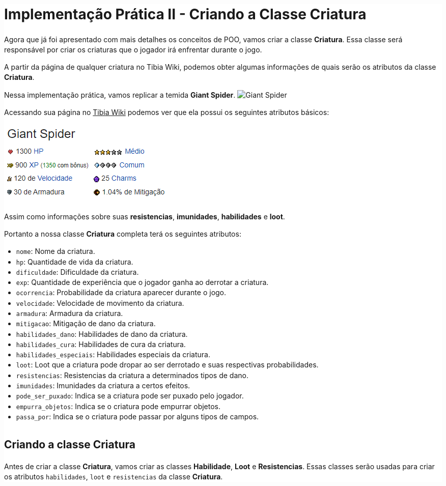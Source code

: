# Implementação Prática II - Criando a Classe Criatura

Agora que já foi apresentado com mais detalhes os conceitos de POO, vamos criar a classe **Criatura**. Essa classe será responsável por criar os criaturas que o jogador irá enfrentar durante o jogo.

A partir da página de qualquer criatura no Tibia Wiki, podemos obter algumas informações de quais serão os atributos da classe **Criatura**. 

Nessa implementação prática, vamos replicar a temida **Giant Spider**. ![Giant Spider](https://www.tibiawiki.com.br/images/9/99/Giant_Spider.gif)

Acessando sua página no [Tibia Wiki](https://www.tibiawiki.com.br/wiki/Giant_Spider) podemos ver que ela possui os seguintes atributos básicos:

![Giant Spider](../images/gs.png)

Assim como informações sobre suas **resistencias**, **imunidades**, **habilidades** e **loot**.

Portanto a nossa classe **Criatura** completa terá os seguintes atributos:

- `nome`: Nome da criatura.
- `hp`: Quantidade de vida da criatura.
- `dificuldade`: Dificuldade da criatura.
- `exp`: Quantidade de experiência que o jogador ganha ao derrotar a criatura.
- `ocorrencia`: Probabilidade da criatura aparecer durante o jogo.
- `velocidade`: Velocidade de movimento da criatura.
- `armadura`: Armadura da criatura.
- `mitigacao`: Mitigação de dano da criatura.
- `habilidades_dano`: Habilidades de dano da criatura.
- `habilidades_cura`: Habilidades de cura da criatura.
- `habilidades_especiais`: Habilidades especiais da criatura.
- `loot`: Loot que a criatura pode dropar ao ser derrotado e suas respectivas probabilidades.
- `resistencias`: Resistencias da criatura a determinados tipos de dano.
- `imunidades`: Imunidades da criatura a certos efeitos.
- `pode_ser_puxado`: Indica se a criatura pode ser puxado pelo jogador.
- `empurra_objetos`: Indica se o criatura pode empurrar objetos.
- `passa_por`: Indica se o criatura pode passar por alguns tipos de campos.
  

## Criando a classe Criatura

Antes de criar a classe **Criatura**, vamos criar as classes **Habilidade**, **Loot** e **Resistencias**. Essas classes serão usadas para criar os atributos `habilidades`, `loot` e `resistencias` da classe **Criatura**.
